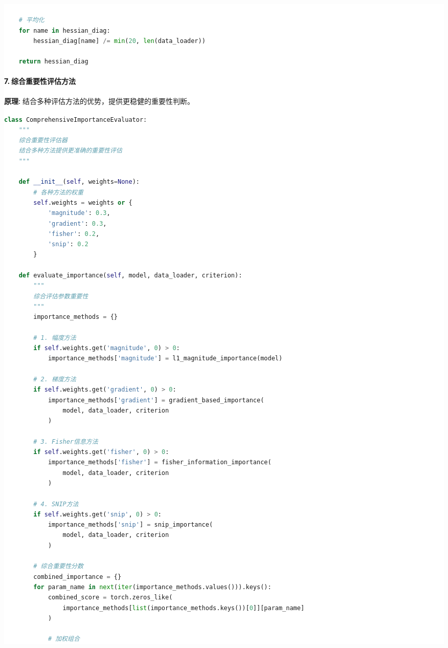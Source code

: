 ```python
    
    # 平均化
    for name in hessian_diag:
        hessian_diag[name] /= min(20, len(data_loader))
    
    return hessian_diag
```

#### 7. 综合重要性评估方法

**原理**: 结合多种评估方法的优势，提供更稳健的重要性判断。

```python
class ComprehensiveImportanceEvaluator:
    """
    综合重要性评估器
    结合多种方法提供更准确的重要性评估
    """
    
    def __init__(self, weights=None):
        # 各种方法的权重
        self.weights = weights or {
            'magnitude': 0.3,
            'gradient': 0.3,
            'fisher': 0.2,
            'snip': 0.2
        }
    
    def evaluate_importance(self, model, data_loader, criterion):
        """
        综合评估参数重要性
        """
        importance_methods = {}
        
        # 1. 幅度方法
        if self.weights.get('magnitude', 0) > 0:
            importance_methods['magnitude'] = l1_magnitude_importance(model)
        
        # 2. 梯度方法
        if self.weights.get('gradient', 0) > 0:
            importance_methods['gradient'] = gradient_based_importance(
                model, data_loader, criterion
            )
        
        # 3. Fisher信息方法
        if self.weights.get('fisher', 0) > 0:
            importance_methods['fisher'] = fisher_information_importance(
                model, data_loader, criterion
            )
        
        # 4. SNIP方法
        if self.weights.get('snip', 0) > 0:
            importance_methods['snip'] = snip_importance(
                model, data_loader, criterion
            )
        
        # 综合重要性分数
        combined_importance = {}
        for param_name in next(iter(importance_methods.values())).keys():
            combined_score = torch.zeros_like(
                importance_methods[list(importance_methods.keys())[0]][param_name]
            )
            
            # 加权组合
```